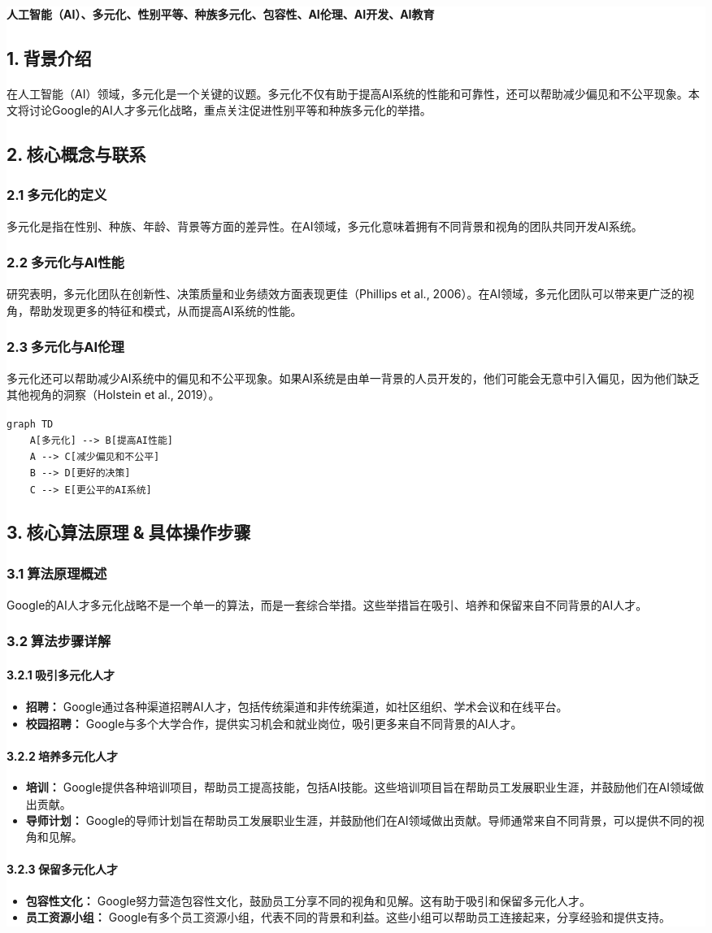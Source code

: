                  

**人工智能（AI）、多元化、性别平等、种族多元化、包容性、AI伦理、AI开发、AI教育**

## 1. 背景介绍

在人工智能（AI）领域，多元化是一个关键的议题。多元化不仅有助于提高AI系统的性能和可靠性，还可以帮助减少偏见和不公平现象。本文将讨论Google的AI人才多元化战略，重点关注促进性别平等和种族多元化的举措。

## 2. 核心概念与联系

### 2.1 多元化的定义

多元化是指在性别、种族、年龄、背景等方面的差异性。在AI领域，多元化意味着拥有不同背景和视角的团队共同开发AI系统。

### 2.2 多元化与AI性能

研究表明，多元化团队在创新性、决策质量和业务绩效方面表现更佳（Phillips et al., 2006）。在AI领域，多元化团队可以带来更广泛的视角，帮助发现更多的特征和模式，从而提高AI系统的性能。

### 2.3 多元化与AI伦理

多元化还可以帮助减少AI系统中的偏见和不公平现象。如果AI系统是由单一背景的人员开发的，他们可能会无意中引入偏见，因为他们缺乏其他视角的洞察（Holstein et al., 2019）。

```mermaid
graph TD
    A[多元化] --> B[提高AI性能]
    A --> C[减少偏见和不公平]
    B --> D[更好的决策]
    C --> E[更公平的AI系统]
```

## 3. 核心算法原理 & 具体操作步骤

### 3.1 算法原理概述

Google的AI人才多元化战略不是一个单一的算法，而是一套综合举措。这些举措旨在吸引、培养和保留来自不同背景的AI人才。

### 3.2 算法步骤详解

#### 3.2.1 吸引多元化人才

- **招聘：** Google通过各种渠道招聘AI人才，包括传统渠道和非传统渠道，如社区组织、学术会议和在线平台。
- **校园招聘：** Google与多个大学合作，提供实习机会和就业岗位，吸引更多来自不同背景的AI人才。

#### 3.2.2 培养多元化人才

- **培训：** Google提供各种培训项目，帮助员工提高技能，包括AI技能。这些培训项目旨在帮助员工发展职业生涯，并鼓励他们在AI领域做出贡献。
- **导师计划：** Google的导师计划旨在帮助员工发展职业生涯，并鼓励他们在AI领域做出贡献。导师通常来自不同背景，可以提供不同的视角和见解。

#### 3.2.3 保留多元化人才

- **包容性文化：** Google努力营造包容性文化，鼓励员工分享不同的视角和见解。这有助于吸引和保留多元化人才。
- **员工资源小组：** Google有多个员工资源小组，代表不同的背景和利益。这些小组可以帮助员工连接起来，分享经验和提供支持。
